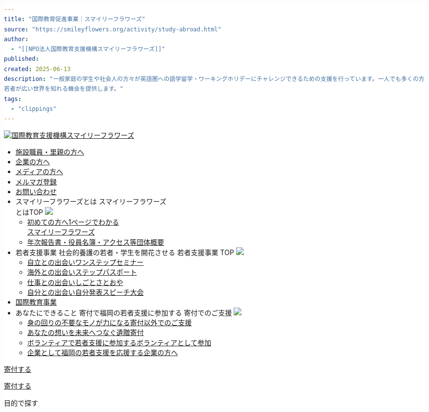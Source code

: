 ```yaml
---
title: "国際教育促進事業｜スマイリーフラワーズ"
source: "https://smileyflowers.org/activity/study-abroad.html"
author:
  - "[[NPO法人国際教育支援機構スマイリーフラワーズ]]"
published:
created: 2025-06-13
description: "一般家庭の学生や社会人の方々が英語圏への語学留学・ワーキングホリデーにチャレンジできるための支援を行っています。一人でも多くの方若者が広い世界を知れる機会を提供します。"
tags:
  - "clippings"
---
```

[![国際教育支援機構スマイリーフラワーズ](https://smileyflowers.org/data/media/smileyflowers/common/logo.png)](https://smileyflowers.org/)

- [施設職員・里親の方へ](https://smileyflowers.org/facility-staff.html)
- [企業の方へ](https://smileyflowers.org/support/corp.html)
- [メディアの方へ](https://smileyflowers.org/media.html)
- [メルマガ登録](https://smileyflowers.org/mailmagazine.html)
- [お問い合わせ](https://smileyflowers.org/contact.html)
- スマイリーフラワーズとは
		スマイリーフラワーズ  
	とはTOP
	![](https://smileyflowers.org/data/media/smileyflowers/layout/header/img03.jpg)
	- [初めての方へ1ページでわかる  
		スマイリーフラワーズ](https://smileyflowers.org/summary.html)
	- [年次報告書・役員名簿・アクセス等団体概要](https://smileyflowers.org/about-us/profile.html)
- 若者支援事業
		社会的養護の若者・学生を開花させる
	若者支援事業 TOP
	![](https://smileyflowers.org/data/media/smileyflowers/layout/header/img01.jpg)
	- [自立との出会いワンステップセミナー](https://smileyflowers.org/youth-support/one-step.html)
	- [海外との出会いステップパスポート](https://smileyflowers.org/youth-support/step-passport.html)
	- [仕事との出会いしごとさとおや](https://smileyflowers.org/youth-support/shigotosatooya.html)
	- [自分との出会い自分発表スピーチ大会](https://smileyflowers.org/youth-support#link04)
- [国際教育事業](https://smileyflowers.org/activity/study-abroad.html)
- あなたにできること
		寄付で福岡の若者支援に参加する
	寄付でのご支援
	![](https://smileyflowers.org/data/media/smileyflowers/layout/header/img02.jpg)
	- [身の回りの不要なモノが力になる寄付以外でのご支援](https://smileyflowers.org/support/other.html)
	- [あなたの想いを未来へつなぐ遺贈寄付](https://smileyflowers.org/support/legacy.html)
	- [ボランティアで若者支援に参加するボランティアとして参加](https://smileyflowers.org/support/volunteer.html)
	- [企業として福岡の若者支援を応援する企業の方へ](https://smileyflowers.org/support/corp.html)

[寄付する](https://smileyflowers.org/support/donation.html)

[寄付する](https://smileyflowers.org/support/donation.html)

目的で探す
